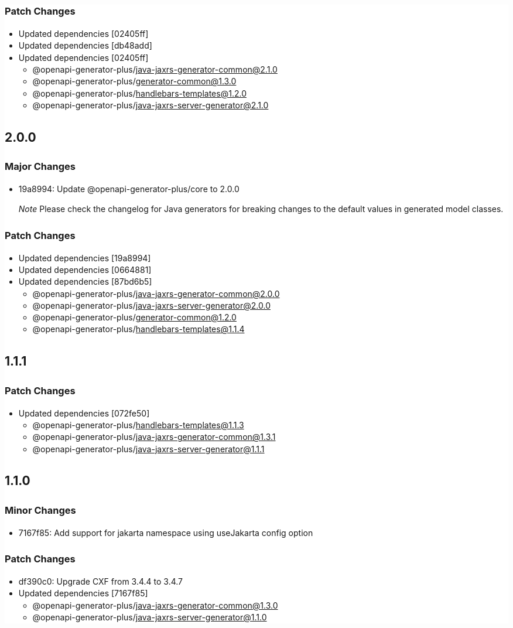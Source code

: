 ### Patch Changes

- Updated dependencies [02405ff]
- Updated dependencies [db48add]
- Updated dependencies [02405ff]
  - @openapi-generator-plus/java-jaxrs-generator-common@2.1.0
  - @openapi-generator-plus/generator-common@1.3.0
  - @openapi-generator-plus/handlebars-templates@1.2.0
  - @openapi-generator-plus/java-jaxrs-server-generator@2.1.0

## 2.0.0

### Major Changes

- 19a8994: Update @openapi-generator-plus/core to 2.0.0

  _Note_ Please check the changelog for Java generators for breaking changes to the default values in generated model classes.

### Patch Changes

- Updated dependencies [19a8994]
- Updated dependencies [0664881]
- Updated dependencies [87bd6b5]
  - @openapi-generator-plus/java-jaxrs-generator-common@2.0.0
  - @openapi-generator-plus/java-jaxrs-server-generator@2.0.0
  - @openapi-generator-plus/generator-common@1.2.0
  - @openapi-generator-plus/handlebars-templates@1.1.4

## 1.1.1

### Patch Changes

- Updated dependencies [072fe50]
  - @openapi-generator-plus/handlebars-templates@1.1.3
  - @openapi-generator-plus/java-jaxrs-generator-common@1.3.1
  - @openapi-generator-plus/java-jaxrs-server-generator@1.1.1

## 1.1.0

### Minor Changes

- 7167f85: Add support for jakarta namespace using useJakarta config option

### Patch Changes

- df390c0: Upgrade CXF from 3.4.4 to 3.4.7
- Updated dependencies [7167f85]
  - @openapi-generator-plus/java-jaxrs-generator-common@1.3.0
  - @openapi-generator-plus/java-jaxrs-server-generator@1.1.0
